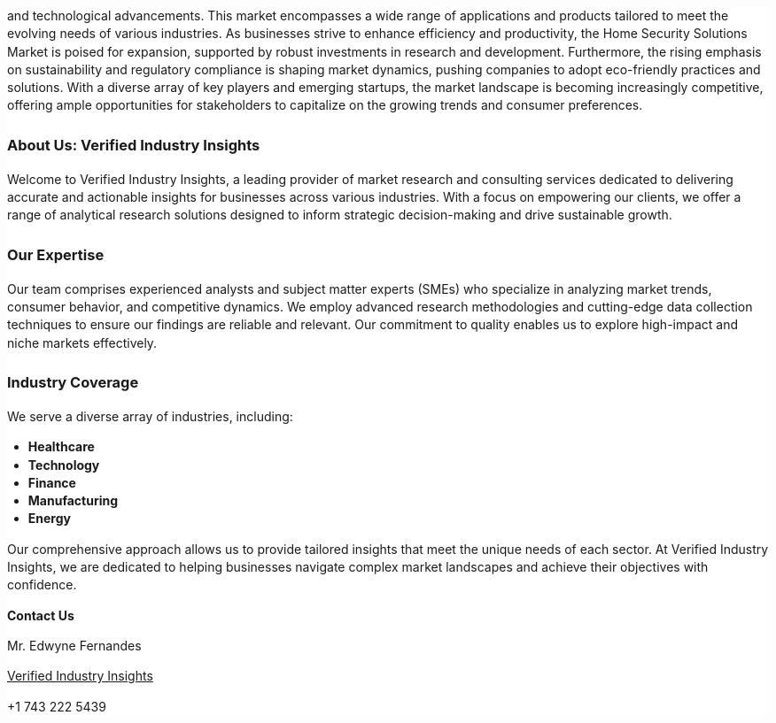 and technological advancements. This market encompasses a wide range of applications and products tailored to meet the evolving needs of various industries. As businesses strive to enhance efficiency and productivity, the Home Security Solutions Market is poised for expansion, supported by robust investments in research and development. Furthermore, the rising emphasis on sustainability and regulatory compliance is shaping market dynamics, pushing companies to adopt eco-friendly practices and solutions. With a diverse array of key players and emerging startups, the market landscape is becoming increasingly competitive, offering ample opportunities for stakeholders to capitalize on the growing trends and consumer preferences.</p><h3>About Us: Verified Industry Insights</h3><p>Welcome to Verified Industry Insights, a leading provider of market research and consulting services dedicated to delivering accurate and actionable insights for businesses across various industries. With a focus on empowering our clients, we offer a range of analytical research solutions designed to inform strategic decision-making and drive sustainable growth.</p><h3>Our Expertise</h3><p>Our team comprises experienced analysts and subject matter experts (SMEs) who specialize in analyzing market trends, consumer behavior, and competitive dynamics. We employ advanced research methodologies and cutting-edge data collection techniques to ensure our findings are reliable and relevant. Our commitment to quality enables us to explore high-impact and niche markets effectively.</p><h3>Industry Coverage</h3><p>We serve a diverse array of industries, including:</p><ul><li><strong>Healthcare</strong></li><li><strong>Technology</strong></li><li><strong>Finance</strong></li><li><strong>Manufacturing</strong></li><li><strong>Energy</strong></li></ul><p>Our comprehensive approach allows us to provide tailored insights that meet the unique needs of each sector. At Verified Industry Insights, we are dedicated to helping businesses navigate complex market landscapes and achieve their objectives with confidence.</p><p><strong>Contact Us</strong></p><p>Mr. Edwyne Fernandes</p><p><a href="https://www.verifiedindustryinsights.com/">Verified Industry Insights</a></p><p>+1 743 222 5439</p>

